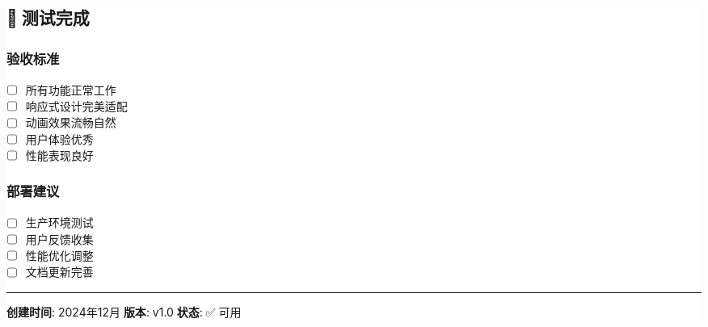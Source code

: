 ## 🎉 测试完成

### 验收标准

- [ ] 所有功能正常工作
- [ ] 响应式设计完美适配
- [ ] 动画效果流畅自然
- [ ] 用户体验优秀
- [ ] 性能表现良好

### 部署建议

- [ ] 生产环境测试
- [ ] 用户反馈收集
- [ ] 性能优化调整
- [ ] 文档更新完善

---

**创建时间**: 2024年12月
**版本**: v1.0
**状态**: ✅ 可用
